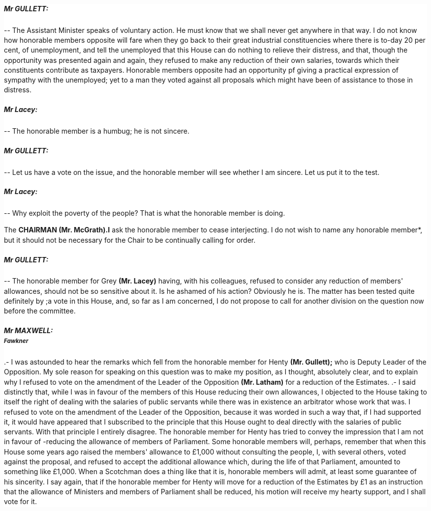 ##### Mr GULLETT:

-- The Assistant Minister speaks of voluntary action. He must know that we shall never get anywhere in that way. I do not know how honorable members opposite will fare when they go back to their great industrial constituencies where there is to-day  20  per cent, of unemployment, and tell the unemployed that this House can do nothing to relieve their distress, and that, though the opportunity was presented again and again, they refused to make any reduction of their own salaries, towards which their constituents contribute as taxpayers. Honorable members opposite had an opportunity pf giving a practical expression of sympathy with the unemployed; yet to a man they voted against all proposals which might have been of assistance to those in distress. 

##### Mr Lacey:

--  The honorable member is a humbug; he is not sincere. 

##### Mr GULLETT:

-- Let us have a vote on the issue, and the honorable member will see whether I am sincere. Let us put it to the test. 

##### Mr Lacey:

--  Why exploit the poverty of the people? That is what the honorable member is doing. 

The  **CHAIRMAN (Mr. McGrath).I**  ask the honorable member to cease interjecting. I do not wish to name any honorable member*, but it should not be necessary for the Chair to be continually calling for order. 

##### Mr GULLETT:

-- The honorable member for Grey  **(Mr. Lacey)**  having, with his colleagues, refused to consider any reduction of members' allowances, should not be so sensitive about it. Is he ashamed of his action? Obviously he is. The matter has been tested quite definitely by ;a vote in this House, and, so far as I am concerned, I do not propose to call for another division on the question now before the committee. 

##### Mr MAXWELL:<br><small class="text-muted">Fawkner</small>

.- I was astounded to hear the remarks which fell from the honorable member for Henty  **(Mr. Gullett);**  who is  Deputy  Leader of the Opposition. My sole reason for speaking on this question was to make my position, as I thought, absolutely clear, and to explain why I refused to vote on the amendment of the Leader of the Opposition  **(Mr. Latham)**  for a reduction of the Estimates. .- I said distinctly that, while I was in favour of the members of this House reducing their own allowances, I objected to the House taking to itself the right of dealing with the salaries of public servants while there was in existence an arbitrator whose work that was. I refused to vote on the amendment of the Leader of the Opposition, because it was worded in such a way that, if I had supported it, it would have appeared that I subscribed to the principle that this House ought to deal directly with the salaries of public servants. With that principle I entirely disagree. The honorable member for Henty has tried to convey the impression that I am not in favour of -reducing the allowance of members of Parliament. Some honorable members will, perhaps, remember that when this House some years ago raised the members' allowance to  £1,000  without consulting the people, I, with several others, voted against the proposal, and refused to accept the additional allowance which, during the life of that Parliament, amounted to something like  £1,000.  When a Scotchman does a thing like that it is, honorable members will admit, at least some guarantee of his sincerity. I say again, that if the honorable member for Henty will move for a reduction of the Estimates by £1 as an instruction that the allowance of Ministers and members of Parliament shall be reduced, his motion will receive my hearty support, and I shall vote for it. 
